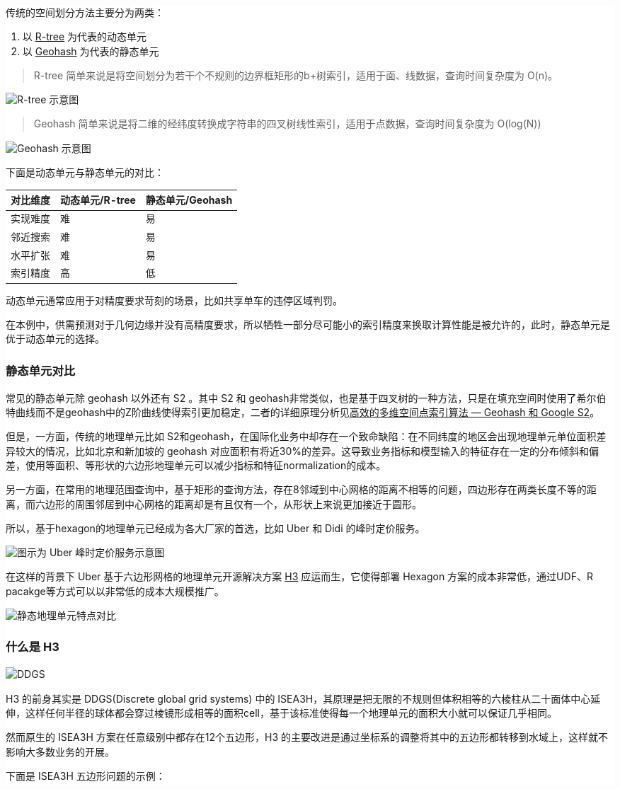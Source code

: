 传统的空间划分方法主要分为两类：

1. 以 [R-tree]() 为代表的动态单元
2. 以 [Geohash](https://en.wikipedia.org/wiki/Geohash) 为代表的静态单元

> R-tree 简单来说是将空间划分为若干个不规则的边界框矩形的b+树索引，适用于面、线数据，查询时间复杂度为 O(n)。

![R-tree 示意图](https://image-static.segmentfault.com/324/068/3240684669-58c3eafc3283a)

> Geohash 简单来说是将二维的经纬度转换成字符串的四叉树线性索引，适用于点数据，查询时间复杂度为 O(log(N))

![Geohash 示意图](https://images0.cnblogs.com/blog/522490/201309/09185339-add66a56b3da417ab00370e354c74667.png)

下面是动态单元与静态单元的对比：

对比维度|动态单元/R-tree|静态单元/Geohash
---|---|---
实现难度| 难|易
邻近搜索| 难|易
水平扩张| 难|易
索引精度| 高|低

动态单元通常应用于对精度要求苛刻的场景，比如共享单车的违停区域判罚。

在本例中，供需预测对于几何边缘并没有高精度要求，所以牺牲一部分尽可能小的索引精度来换取计算性能是被允许的，此时，静态单元是优于动态单元的选择。

### 静态单元对比

常见的静态单元除 geohash 以外还有 S2 。其中 S2 和 geohash非常类似，也是基于四叉树的一种方法，只是在填充空间时使用了希尔伯特曲线而不是geohash中的Z阶曲线使得索引更加稳定，二者的详细原理分析见[高效的多维空间点索引算法 — Geohash 和 Google S2](https://halfrost.com/go_spatial_search/)。

但是，一方面，传统的地理单元比如 S2和geohash，在国际化业务中却存在一个致命缺陷：在不同纬度的地区会出现地理单元单位面积差异较大的情况，比如北京和新加坡的 geohash 对应面积有将近30%的差异。这导致业务指标和模型输入的特征存在一定的分布倾斜和偏差，使用等面积、等形状的六边形地理单元可以减少指标和特征normalization的成本。

另一方面，在常用的地理范围查询中，基于矩形的查询方法，存在8邻域到中心网格的距离不相等的问题，四边形存在两类长度不等的距离，而六边形的周围邻居到中心网格的距离却是有且仅有一个，从形状上来说更加接近于圆形。

所以，基于hexagon的地理单元已经成为各大厂家的首选，比如 Uber 和 Didi 的峰时定价服务。

![图示为 Uber 峰时定价服务示意图](https://image-static.segmentfault.com/366/883/3668837560-5bcb33f58adcb)

在这样的背景下 Uber 基于六边形网格的地理单元开源解决方案 [H3](https://eng.uber.com/h3/) 应运而生，它使得部署 Hexagon 方案的成本非常低，通过UDF、R pacakge等方式可以以非常低的成本大规模推广。

![静态地理单元特点对比](https://image-static.segmentfault.com/176/708/1767087967-5b0a76ab645b5)

### 什么是 H3

![DDGS](https://image-static.segmentfault.com/339/656/339656838-5bcb37dc36395)

H3 的前身其实是 DDGS(Discrete global grid systems) 中的 ISEA3H，其原理是把无限的不规则但体积相等的六棱柱从二十面体中心延伸，这样任何半径的球体都会穿过棱镜形成相等的面积cell，基于该标准使得每一个地理单元的面积大小就可以保证几乎相同。

然而原生的 ISEA3H 方案在任意级别中都存在12个五边形，H3 的主要改进是通过坐标系的调整将其中的五边形都转移到水域上，这样就不影响大多数业务的开展。

下面是 ISEA3H 五边形问题的示例：
